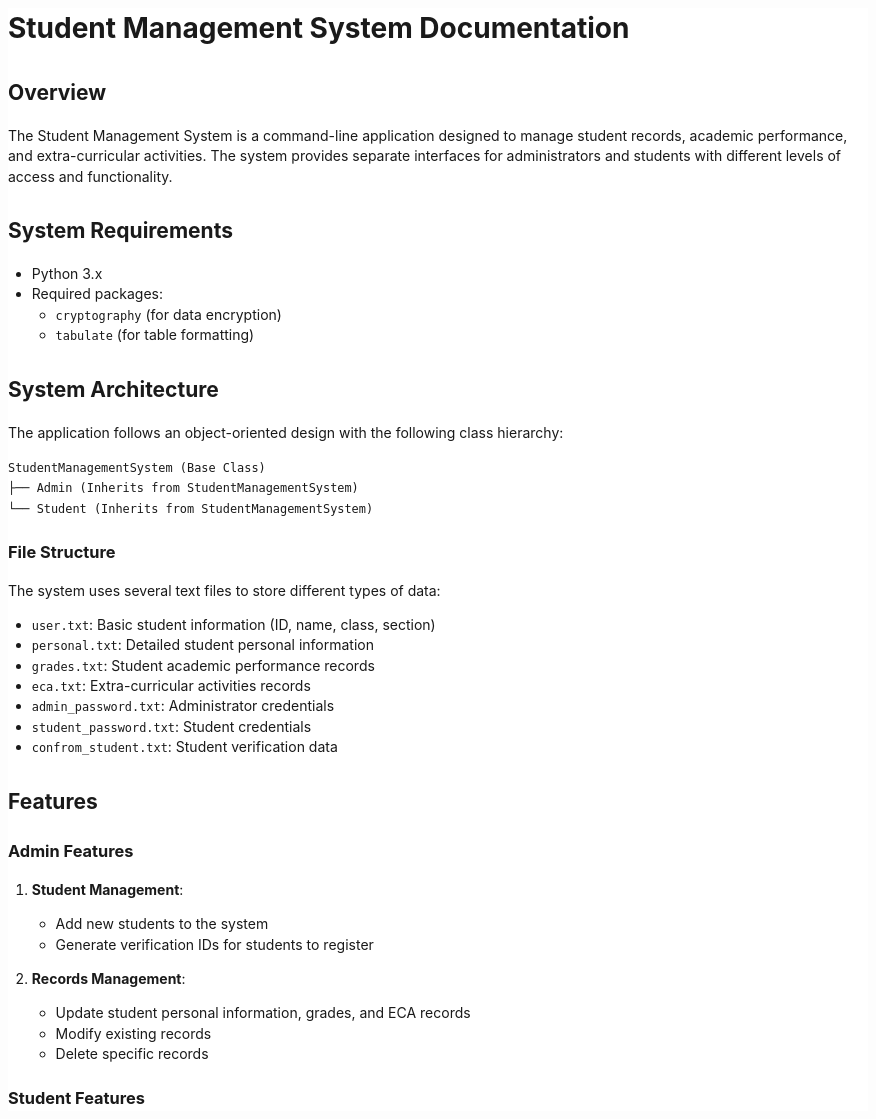 # Student Management System Documentation

## Overview

The Student Management System is a command-line application designed to manage student records, academic performance, and extra-curricular activities. The system provides separate interfaces for administrators and students with different levels of access and functionality.

## System Requirements

- Python 3.x
- Required packages:
  - `cryptography` (for data encryption)
  - `tabulate` (for table formatting)

## System Architecture

The application follows an object-oriented design with the following class hierarchy:

```
StudentManagementSystem (Base Class)
├── Admin (Inherits from StudentManagementSystem)
└── Student (Inherits from StudentManagementSystem)
```

### File Structure

The system uses several text files to store different types of data:

- `user.txt`: Basic student information (ID, name, class, section)
- `personal.txt`: Detailed student personal information
- `grades.txt`: Student academic performance records
- `eca.txt`: Extra-curricular activities records
- `admin_password.txt`: Administrator credentials
- `student_password.txt`: Student credentials
- `confrom_student.txt`: Student verification data

## Features

### Admin Features

1. **Student Management**:
   - Add new students to the system
   - Generate verification IDs for students to register

2. **Records Management**:
   - Update student personal information, grades, and ECA records
   - Modify existing records
   - Delete specific records

### Student Features
